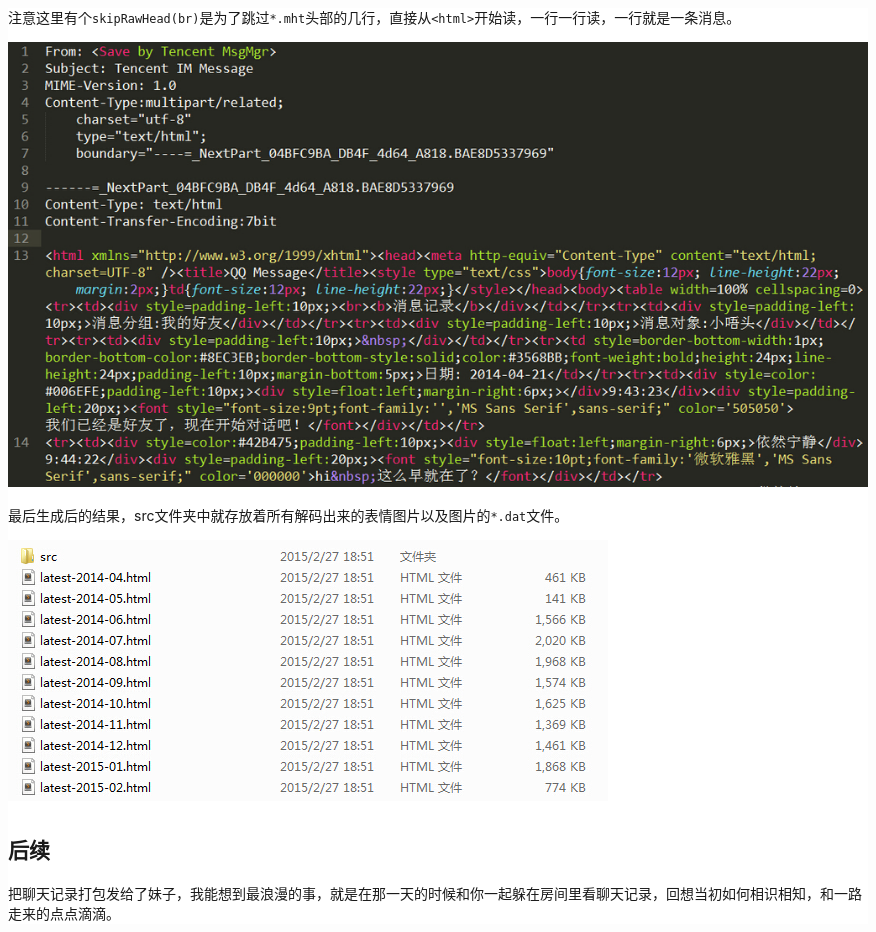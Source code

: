 注意这里有个`skipRawHead(br)`是为了跳过`*.mht`头部的几行，直接从`<html>`开始读，一行一行读，一行就是一条消息。

<img src="/assets/captures/20150228_03.jpg" style="max-width:100%;">

最后生成后的结果，src文件夹中就存放着所有解码出来的表情图片以及图片的`*.dat`文件。

<img src="/assets/captures/20150228_07.jpg" style="max-width:600px;">



后续
------
把聊天记录打包发给了妹子，我能想到最浪漫的事，就是在那一天的时候和你一起躲在房间里看聊天记录，回想当初如何相识相知，和一路走来的点点滴滴。
